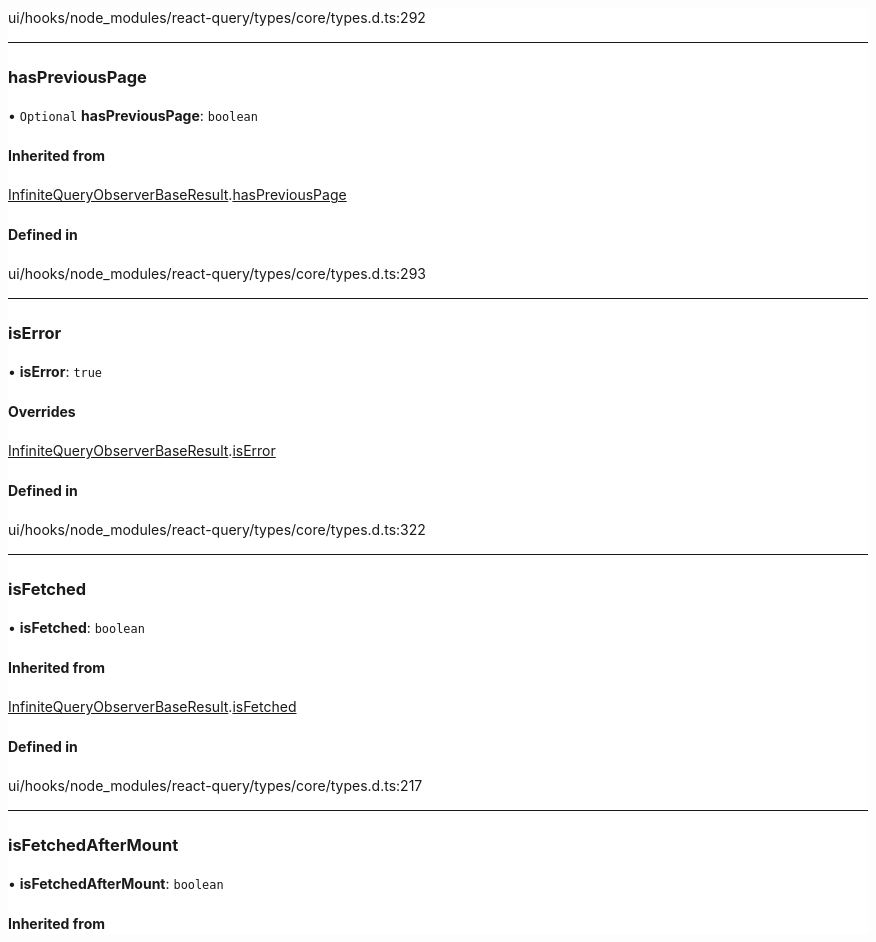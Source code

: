 ui/hooks/node_modules/react-query/types/core/types.d.ts:292

___

### hasPreviousPage

• `Optional` **hasPreviousPage**: `boolean`

#### Inherited from

[InfiniteQueryObserverBaseResult](akashaproject_ui_awf_hooks._internal_.InfiniteQueryObserverBaseResult.md).[hasPreviousPage](akashaproject_ui_awf_hooks._internal_.InfiniteQueryObserverBaseResult.md#haspreviouspage)

#### Defined in

ui/hooks/node_modules/react-query/types/core/types.d.ts:293

___

### isError

• **isError**: ``true``

#### Overrides

[InfiniteQueryObserverBaseResult](akashaproject_ui_awf_hooks._internal_.InfiniteQueryObserverBaseResult.md).[isError](akashaproject_ui_awf_hooks._internal_.InfiniteQueryObserverBaseResult.md#iserror)

#### Defined in

ui/hooks/node_modules/react-query/types/core/types.d.ts:322

___

### isFetched

• **isFetched**: `boolean`

#### Inherited from

[InfiniteQueryObserverBaseResult](akashaproject_ui_awf_hooks._internal_.InfiniteQueryObserverBaseResult.md).[isFetched](akashaproject_ui_awf_hooks._internal_.InfiniteQueryObserverBaseResult.md#isfetched)

#### Defined in

ui/hooks/node_modules/react-query/types/core/types.d.ts:217

___

### isFetchedAfterMount

• **isFetchedAfterMount**: `boolean`

#### Inherited from
